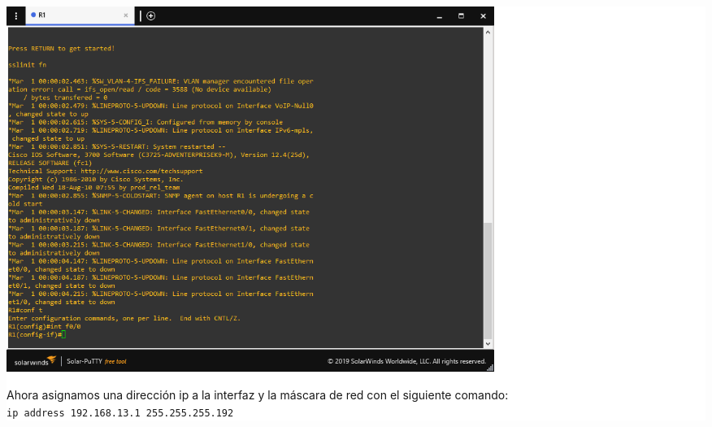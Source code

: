 <img src="/SS/R3.PNG" alt="drawing" width="600"/> 

Ahora asignamos una dirección ip a la interfaz y la máscara de red con el siguiente comando:  
`ip address 192.168.13.1 255.255.255.192`

